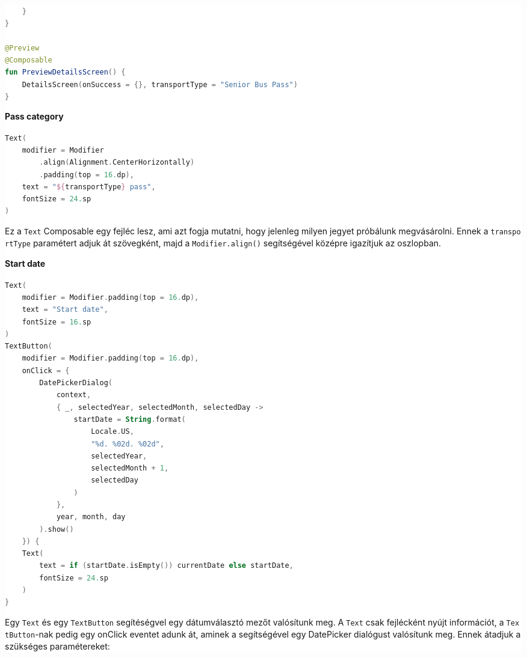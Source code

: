 ```kotlin
    }
}

@Preview
@Composable
fun PreviewDetailsScreen() {
    DetailsScreen(onSuccess = {}, transportType = "Senior Bus Pass")
}
```

**Pass category**
```kotlin
Text(
    modifier = Modifier
        .align(Alignment.CenterHorizontally)
        .padding(top = 16.dp),
    text = "${transportType} pass",
    fontSize = 24.sp
)
```

Ez a `Text` Composable egy fejléc lesz, ami azt fogja mutatni, hogy jelenleg milyen jegyet próbálunk megvásárolni. Ennek a `transportType` paramétert adjuk át szövegként, majd a `Modifier.align()` segítségével középre igazítjuk az oszlopban.

**Start date**
```kotlin
Text(
    modifier = Modifier.padding(top = 16.dp),
    text = "Start date",
    fontSize = 16.sp
)
TextButton(
    modifier = Modifier.padding(top = 16.dp),
    onClick = {
        DatePickerDialog(
            context,
            { _, selectedYear, selectedMonth, selectedDay ->
                startDate = String.format(
                    Locale.US,
                    "%d. %02d. %02d",
                    selectedYear,
                    selectedMonth + 1,
                    selectedDay
                )
            },
            year, month, day
        ).show()
    }) {
    Text(
        text = if (startDate.isEmpty()) currentDate else startDate,
        fontSize = 24.sp
    )
}
```
Egy `Text` és egy `TextButton` segítéségvel egy dátumválasztó mezőt valósítunk meg. A `Text` csak fejlécként nyújt információt, a `TextButton`-nak pedig egy onClick eventet adunk át, aminek a segítségével egy DatePicker dialógust valósítunk meg. Ennek átadjuk a szükséges paramétereket:
